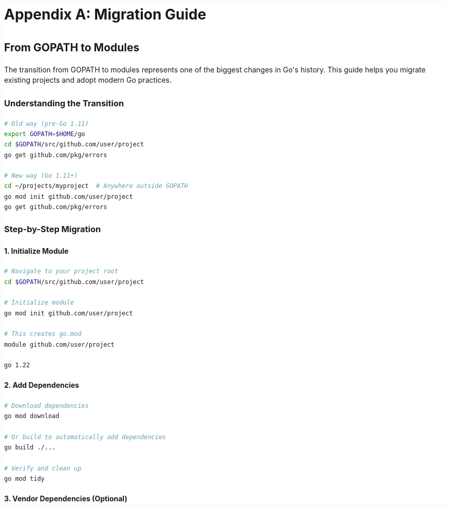 # Appendix A: Migration Guide

## From GOPATH to Modules

The transition from GOPATH to modules represents one of the biggest changes in Go's history. This guide helps you migrate existing projects and adopt modern Go practices.

### Understanding the Transition

```bash
# Old way (pre-Go 1.11)
export GOPATH=$HOME/go
cd $GOPATH/src/github.com/user/project
go get github.com/pkg/errors

# New way (Go 1.11+)
cd ~/projects/myproject  # Anywhere outside GOPATH
go mod init github.com/user/project
go get github.com/pkg/errors
```

### Step-by-Step Migration

#### 1. Initialize Module

```bash
# Navigate to your project root
cd $GOPATH/src/github.com/user/project

# Initialize module
go mod init github.com/user/project

# This creates go.mod
module github.com/user/project

go 1.22
```

#### 2. Add Dependencies

```bash
# Download dependencies
go mod download

# Or build to automatically add dependencies
go build ./...

# Verify and clean up
go mod tidy
```

#### 3. Vendor Dependencies (Optional)
